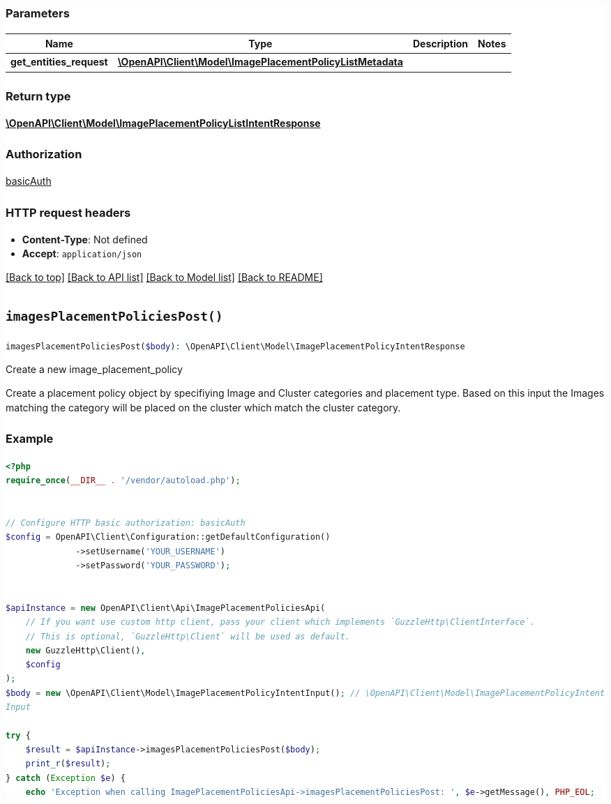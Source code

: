 ### Parameters

| Name | Type | Description  | Notes |
| ------------- | ------------- | ------------- | ------------- |
| **get_entities_request** | [**\OpenAPI\Client\Model\ImagePlacementPolicyListMetadata**](../Model/ImagePlacementPolicyListMetadata.md)|  | |

### Return type

[**\OpenAPI\Client\Model\ImagePlacementPolicyListIntentResponse**](../Model/ImagePlacementPolicyListIntentResponse.md)

### Authorization

[basicAuth](../../README.md#basicAuth)

### HTTP request headers

- **Content-Type**: Not defined
- **Accept**: `application/json`

[[Back to top]](#) [[Back to API list]](../../README.md#endpoints)
[[Back to Model list]](../../README.md#models)
[[Back to README]](../../README.md)

## `imagesPlacementPoliciesPost()`

```php
imagesPlacementPoliciesPost($body): \OpenAPI\Client\Model\ImagePlacementPolicyIntentResponse
```

Create a new image_placement_policy

Create a placement policy object by specifiying Image and Cluster categories and placement type. Based on this input the Images matching the category will be placed on the cluster which match the cluster category.

### Example

```php
<?php
require_once(__DIR__ . '/vendor/autoload.php');


// Configure HTTP basic authorization: basicAuth
$config = OpenAPI\Client\Configuration::getDefaultConfiguration()
              ->setUsername('YOUR_USERNAME')
              ->setPassword('YOUR_PASSWORD');


$apiInstance = new OpenAPI\Client\Api\ImagePlacementPoliciesApi(
    // If you want use custom http client, pass your client which implements `GuzzleHttp\ClientInterface`.
    // This is optional, `GuzzleHttp\Client` will be used as default.
    new GuzzleHttp\Client(),
    $config
);
$body = new \OpenAPI\Client\Model\ImagePlacementPolicyIntentInput(); // \OpenAPI\Client\Model\ImagePlacementPolicyIntentInput

try {
    $result = $apiInstance->imagesPlacementPoliciesPost($body);
    print_r($result);
} catch (Exception $e) {
    echo 'Exception when calling ImagePlacementPoliciesApi->imagesPlacementPoliciesPost: ', $e->getMessage(), PHP_EOL;
```